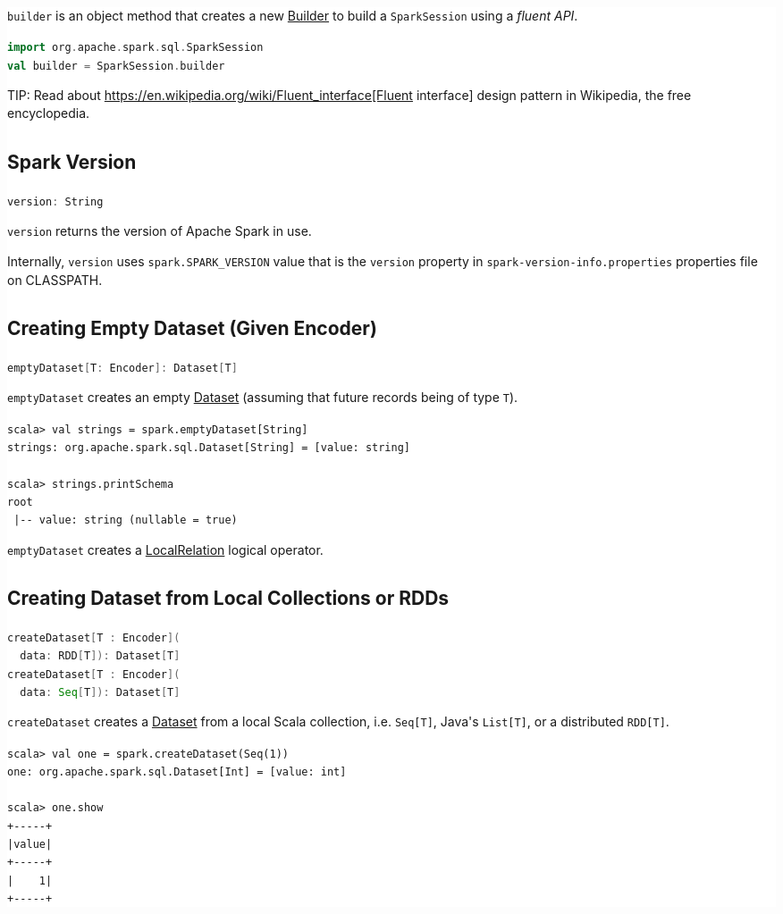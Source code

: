 `builder` is an object method that creates a new [Builder](SparkSession-Builder.md) to build a `SparkSession` using a _fluent API_.

```scala
import org.apache.spark.sql.SparkSession
val builder = SparkSession.builder
```

TIP: Read about https://en.wikipedia.org/wiki/Fluent_interface[Fluent interface] design pattern in Wikipedia, the free encyclopedia.

## <span id="version"> Spark Version

```scala
version: String
```

`version` returns the version of Apache Spark in use.

Internally, `version` uses `spark.SPARK_VERSION` value that is the `version` property in `spark-version-info.properties` properties file on CLASSPATH.

## <span id="emptyDataset"> Creating Empty Dataset (Given Encoder)

```scala
emptyDataset[T: Encoder]: Dataset[T]
```

`emptyDataset` creates an empty [Dataset](spark-sql-Dataset.md) (assuming that future records being of type `T`).

```text
scala> val strings = spark.emptyDataset[String]
strings: org.apache.spark.sql.Dataset[String] = [value: string]

scala> strings.printSchema
root
 |-- value: string (nullable = true)
```

`emptyDataset` creates a [LocalRelation](logical-operators/LocalRelation.md) logical operator.

## <span id="createDataset"> Creating Dataset from Local Collections or RDDs

```scala
createDataset[T : Encoder](
  data: RDD[T]): Dataset[T]
createDataset[T : Encoder](
  data: Seq[T]): Dataset[T]
```

`createDataset` creates a [Dataset](spark-sql-Dataset.md) from a local Scala collection, i.e. `Seq[T]`, Java's `List[T]`, or a distributed `RDD[T]`.

```text
scala> val one = spark.createDataset(Seq(1))
one: org.apache.spark.sql.Dataset[Int] = [value: int]

scala> one.show
+-----+
|value|
+-----+
|    1|
+-----+
```
